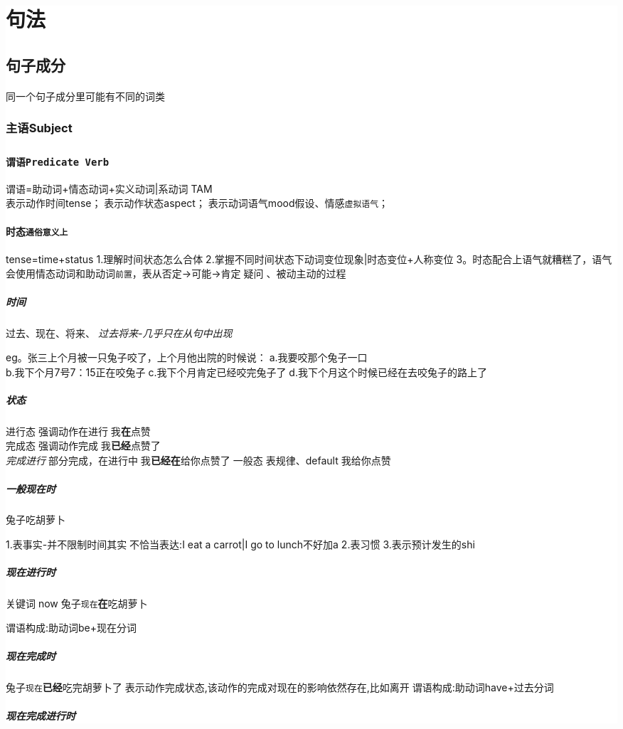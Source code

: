# 句法
## 句子成分
同一个句子成分里可能有不同的词类
### 主语Subject
### `谓语Predicate Verb`
谓语=助动词+情态动词+实义动词|系动词
TAM  
表示动作时间tense；
表示动作状态aspect；
表示动词语气mood假设、情感`虚拟语气`；

#### 时态`通俗意义上`
tense=time+status
1.理解时间状态怎么合体
2.掌握不同时间状态下动词变位现象|时态变位+人称变位
3。时态配合上语气就糟糕了，语气会使用情态动词和助动词`前置`，表从否定→可能→肯定 疑问 、被动主动的过程
##### 时间
过去、现在、将来、
*过去将来-几乎只在从句中出现*

eg。张三上个月被一只兔子咬了，上个月他出院的时候说：
a.我要咬那个兔子一口  
b.我下个月7号7：15正在咬兔子
c.我下个月肯定已经咬完兔子了
d.我下个月这个时候已经在去咬兔子的路上了
##### 状态
进行态 强调动作在进行 我**在**点赞  
完成态 强调动作完成 我**已经**点赞了  
*完成进行* 部分完成，在进行中 我**已经在**给你点赞了
一般态 表规律、default 我给你点赞

##### 一般现在时
兔子吃胡萝卜  

1.表事实-并不限制时间其实
不恰当表达:I eat a carrot|I go to lunch不好加a
2.表习惯
3.表示预计发生的shi
##### 现在进行时
关键词 now
兔子`现在`**在**吃胡萝卜  

谓语构成:助动词be+现在分词
##### 现在完成时
兔子`现在`**已经**吃完胡萝卜了
表示动作完成状态,该动作的完成对现在的影响依然存在,比如离开
谓语构成:助动词have+过去分词
##### 现在完成进行时 
